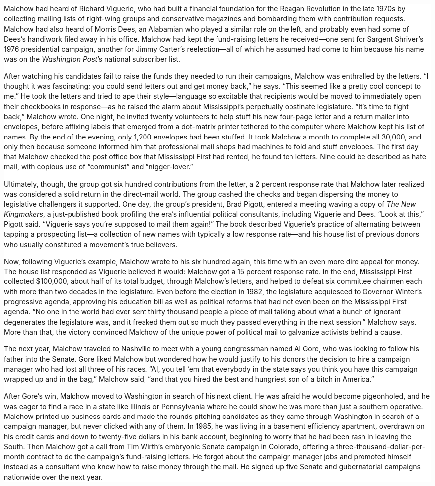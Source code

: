 Malchow had heard of Richard Viguerie, who had built a financial foundation for the Reagan Revolution in the late 1970s by collecting mailing lists of right-wing groups and conservative magazines and bombarding them with contribution requests. Malchow had also heard of Morris Dees, an Alabamian who played a similar role on the left, and probably even had some of Dees’s handiwork filed away in his office. Malchow had kept the fund-raising letters he received—one sent for Sargent Shriver’s 1976 presidential campaign, another for Jimmy Carter’s reelection—all of which he assumed had come to him because his name was on the _Washington Post_’s national subscriber list.

After watching his candidates fail to raise the funds they needed to run their campaigns, Malchow was enthralled by the letters. “I thought it was fascinating: you could send letters out and get money back,” he says. “This seemed like a pretty cool concept to me.” He took the letters and tried to ape their style—language so excitable that recipients would be moved to immediately open their checkbooks in response—as he raised the alarm about Mississippi’s perpetually obstinate legislature. “It’s time to fight back,” Malchow wrote. One night, he invited twenty volunteers to help stuff his new four-page letter and a return mailer into envelopes, before affixing labels that emerged from a dot-matrix printer tethered to the computer where Malchow kept his list of names. By the end of the evening, only 1,200 envelopes had been stuffed. It took Malchow a month to complete all 30,000, and only then because someone informed him that professional mail shops had machines to fold and stuff envelopes. The first day that Malchow checked the post office box that Mississippi First had rented, he found ten letters. Nine could be described as hate mail, with copious use of “communist” and “nigger-lover.”

Ultimately, though, the group got six hundred contributions from the letter, a 2 percent response rate that Malchow later realized was considered a solid return in the direct-mail world. The group cashed the checks and began dispersing the money to legislative challengers it supported. One day, the group’s president, Brad Pigott, entered a meeting waving a copy of _The New Kingmakers_, a just-published book profiling the era’s influential political consultants, including Viguerie and Dees. “Look at this,” Pigott said. “Viguerie says you’re supposed to mail them again!” The book described Viguerie’s practice of alternating between tapping a prospecting list—a collection of new names with typically a low response rate—and his house list of previous donors who usually constituted a movement’s true believers.

Now, following Viguerie’s example, Malchow wrote to his six hundred again, this time with an even more dire appeal for money. The house list responded as Viguerie believed it would: Malchow got a 15 percent response rate. In the end, Mississippi First collected $100,000, about half of its total budget, through Malchow’s letters, and helped to defeat six committee chairmen each with more than two decades in the legislature. Even before the election in 1982, the legislature acquiesced to Governor Winter’s progressive agenda, approving his education bill as well as political reforms that had not even been on the Mississippi First agenda. “No one in the world had ever sent thirty thousand people a piece of mail talking about what a bunch of ignorant degenerates the legislature was, and it freaked them out so much they passed everything in the next session,” Malchow says. More than that, the victory convinced Malchow of the unique power of political mail to galvanize activists behind a cause.

The next year, Malchow traveled to Nashville to meet with a young congressman named Al Gore, who was looking to follow his father into the Senate. Gore liked Malchow but wondered how he would justify to his donors the decision to hire a campaign manager who had lost all three of his races. “Al, you tell ’em that everybody in the state says you think you have this campaign wrapped up and in the bag,” Malchow said, “and that you hired the best and hungriest son of a bitch in America.”

After Gore’s win, Malchow moved to Washington in search of his next client. He was afraid he would become pigeonholed, and he was eager to find a race in a state like Illinois or Pennsylvania where he could show he was more than just a southern operative. Malchow printed up business cards and made the rounds pitching candidates as they came through Washington in search of a campaign manager, but never clicked with any of them. In 1985, he was living in a basement efficiency apartment, overdrawn on his credit cards and down to twenty-five dollars in his bank account, beginning to worry that he had been rash in leaving the South. Then Malchow got a call from Tim Wirth’s embryonic Senate campaign in Colorado, offering a three-thousand-dollar-per-month contract to do the campaign’s fund-raising letters. He forgot about the campaign manager jobs and promoted himself instead as a consultant who knew how to raise money through the mail. He signed up five Senate and gubernatorial campaigns nationwide over the next year.
